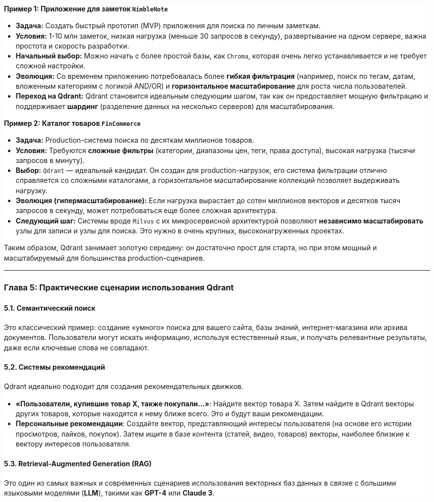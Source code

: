 **Пример 1: Приложение для заметок `NimbleNote`**
*   **Задача:** Создать быстрый прототип (MVP) приложения для поиска по личным заметкам.
*   **Условия:** 1-10 млн заметок, низкая нагрузка (меньше 30 запросов в секунду), развертывание на одном сервере, важна простота и скорость разработки.
*   **Начальный выбор:** Можно начать с более простой базы, как `Chroma`, которая очень легко устанавливается и не требует сложной настройки.
*   **Эволюция:** Со временем приложению потребовалась более **гибкая фильтрация** (например, поиск по тегам, датам, вложенным категориям с логикой AND/OR) и **горизонтальное масштабирование** для роста числа пользователей.
*   **Переход на Qdrant:** Qdrant становится идеальным следующим шагом, так как он предоставляет мощную фильтрацию и поддерживает **шардинг** (разделение данных на несколько серверов) для масштабирования.

**Пример 2: Каталог товаров `FinCommerce`**
*   **Задача:** Production-система поиска по десяткам миллионов товаров.
*   **Условия:** Требуются **сложные фильтры** (категории, диапазоны цен, теги, права доступа), высокая нагрузка (тысячи запросов в минуту).
*   **Выбор:** `Qdrant` — идеальный кандидат. Он создан для production-нагрузок, его система фильтрации отлично справляется со сложными каталогами, а горизонтальное масштабирование коллекций позволяет выдерживать нагрузку.
*   **Эволюция (гипермасштабирование):** Если нагрузка вырастает до сотен миллионов векторов и десятков тысяч запросов в секунду, может потребоваться еще более сложная архитектура.
*   **Следующий шаг:** Системы вроде `Milvus` с их микросервисной архитектурой позволяют **независимо масштабировать** узлы для записи и узлы для поиска. Это нужно в очень крупных, высоконагруженных проектах.

Таким образом, Qdrant занимает золотую середину: он достаточно прост для старта, но при этом мощный и масштабируемый для большинства production-сценариев.

---

### Глава 5: Практические сценарии использования Qdrant

#### 5.1. Семантический поиск

Это классический пример: создание «умного» поиска для вашего сайта, базы знаний, интернет-магазина или архива документов. Пользователи могут искать информацию, используя естественный язык, и получать релевантные результаты, даже если ключевые слова не совпадают.

#### 5.2. Системы рекомендаций

Qdrant идеально подходит для создания рекомендательных движков.
*   **«Пользователи, купившие товар X, также покупали...»**: Найдите вектор товара X. Затем найдите в Qdrant векторы других товаров, которые находятся к нему ближе всего. Это и будут ваши рекомендации.
*   **Персональные рекомендации**: Создайте вектор, представляющий интересы пользователя (на основе его истории просмотров, лайков, покупок). Затем ищите в базе контента (статей, видео, товаров) векторы, наиболее близкие к вектору интересов пользователя.

#### 5.3. Retrieval-Augmented Generation (RAG)

Это один из самых важных и современных сценариев использования векторных баз данных в связке с большими языковыми моделями (**LLM**), такими как **GPT-4** или **Claude 3**.
